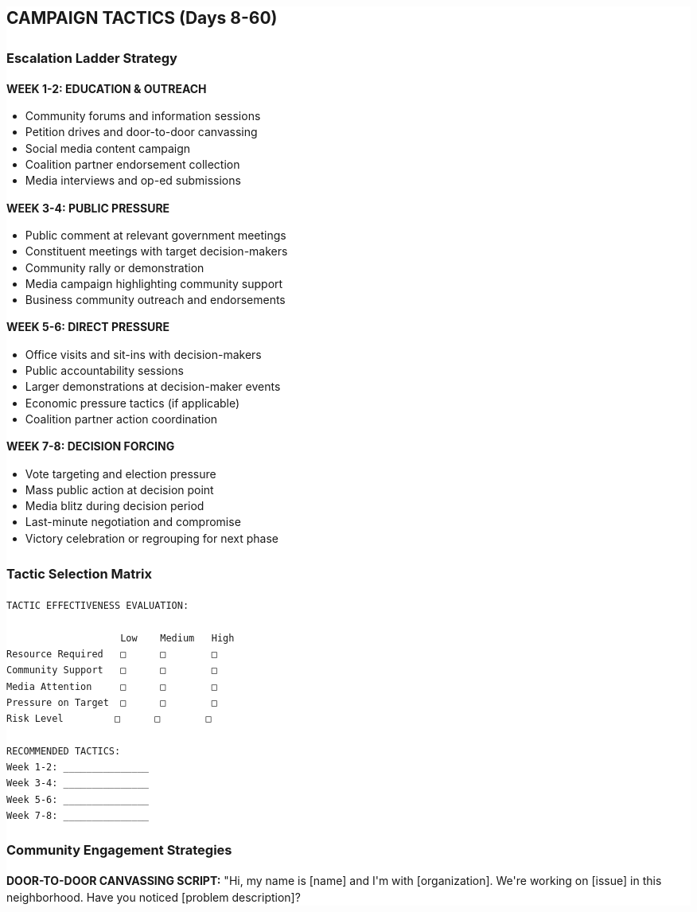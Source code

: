 ## CAMPAIGN TACTICS (Days 8-60)

### Escalation Ladder Strategy
**WEEK 1-2: EDUCATION & OUTREACH**
- Community forums and information sessions
- Petition drives and door-to-door canvassing
- Social media content campaign
- Coalition partner endorsement collection
- Media interviews and op-ed submissions

**WEEK 3-4: PUBLIC PRESSURE**
- Public comment at relevant government meetings
- Constituent meetings with target decision-makers
- Community rally or demonstration
- Media campaign highlighting community support
- Business community outreach and endorsements

**WEEK 5-6: DIRECT PRESSURE**
- Office visits and sit-ins with decision-makers
- Public accountability sessions
- Larger demonstrations at decision-maker events
- Economic pressure tactics (if applicable)
- Coalition partner action coordination

**WEEK 7-8: DECISION FORCING**
- Vote targeting and election pressure
- Mass public action at decision point
- Media blitz during decision period
- Last-minute negotiation and compromise
- Victory celebration or regrouping for next phase

### Tactic Selection Matrix
```
TACTIC EFFECTIVENESS EVALUATION:

                    Low    Medium   High
Resource Required   □      □        □
Community Support   □      □        □
Media Attention     □      □        □
Pressure on Target  □      □        □
Risk Level         □      □        □

RECOMMENDED TACTICS:
Week 1-2: _______________
Week 3-4: _______________
Week 5-6: _______________
Week 7-8: _______________
```

### Community Engagement Strategies
**DOOR-TO-DOOR CANVASSING SCRIPT:**
"Hi, my name is [name] and I'm with [organization]. We're working on [issue] in this neighborhood. Have you noticed [problem description]? 
